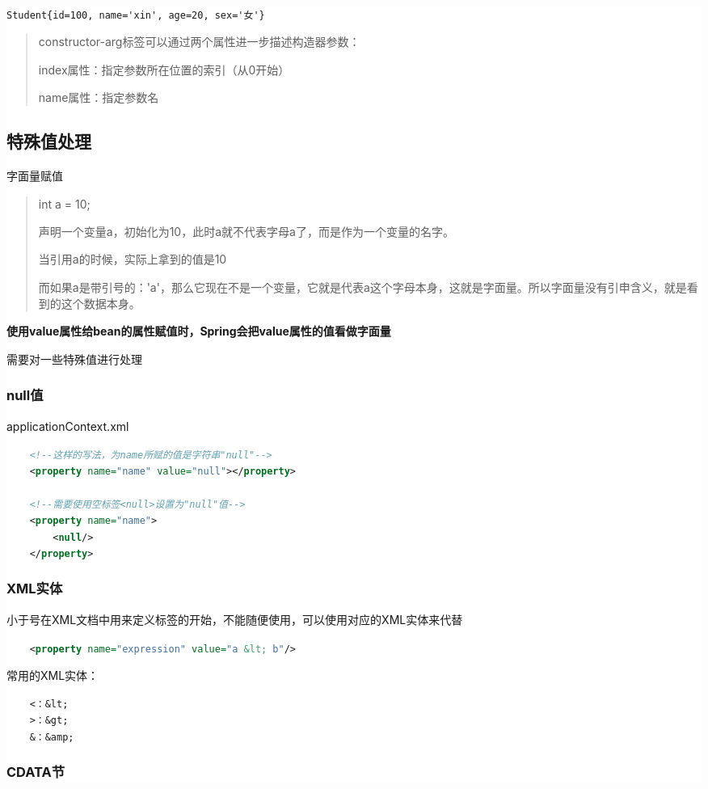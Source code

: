 ```
Student{id=100, name='xin', age=20, sex='女'}
```

> constructor-arg标签可以通过两个属性进一步描述构造器参数：
>
> index属性：指定参数所在位置的索引（从0开始）
>
> name属性：指定参数名

## 特殊值处理

字面量赋值

> int a = 10;
>
> 声明一个变量a，初始化为10，此时a就不代表字母a了，而是作为一个变量的名字。
>
> 当引用a的时候，实际上拿到的值是10
>
> 而如果a是带引号的：'a'，那么它现在不是一个变量，它就是代表a这个字母本身，这就是字面量。所以字面量没有引申含义，就是看到的这个数据本身。

**使用value属性给bean的属性赋值时，Spring会把value属性的值看做字面量**

需要对一些特殊值进行处理

### null值

applicationContext.xml

```xml
	<!--这样的写法，为name所赋的值是字符串"null"-->
	<property name="name" value="null"></property>

	<!--需要使用空标签<null>设置为"null"值-->
	<property name="name">
		<null/>
	</property>
```

### XML实体

小于号在XML文档中用来定义标签的开始，不能随便使用，可以使用对应的XML实体来代替

```xml
	<property name="expression" value="a &lt; b"/>
```

常用的XML实体：

```
	<：&lt;
	>：&gt;
	&：&amp;
```

### CDATA节
